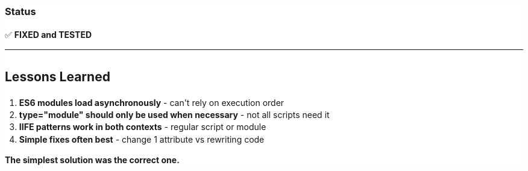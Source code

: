 ### Status
✅ **FIXED and TESTED**

---

## Lessons Learned

1. **ES6 modules load asynchronously** - can't rely on execution order
2. **type="module" should only be used when necessary** - not all scripts need it
3. **IIFE patterns work in both contexts** - regular script or module
4. **Simple fixes often best** - change 1 attribute vs rewriting code

**The simplest solution was the correct one.**

